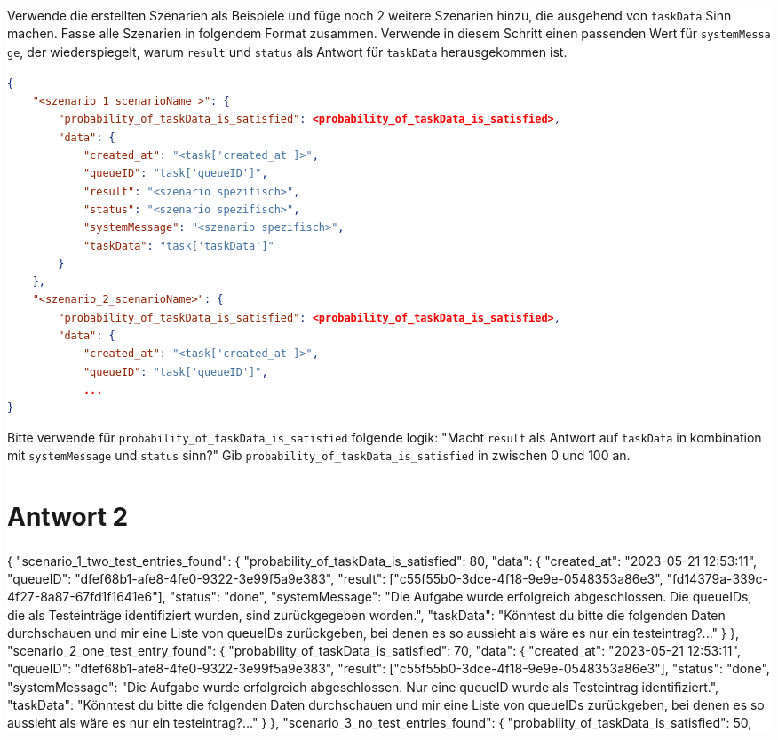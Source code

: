 
Verwende die erstellten Szenarien als Beispiele und füge noch 2 weitere Szenarien hinzu, die ausgehend von `taskData` Sinn machen.
Fasse alle Szenarien in folgendem Format zusammen. 
Verwende in diesem Schritt einen passenden Wert für `systemMessage`, der wiederspiegelt, warum `result` und `status` als Antwort für `taskData` herausgekommen ist.

```json
{
    "<szenario_1_scenarioName >": {
        "probability_of_taskData_is_satisfied": <probability_of_taskData_is_satisfied>,
        "data": {
            "created_at": "<task['created_at']>",
            "queueID": "task['queueID']",
            "result": "<szenario spezifisch>",
            "status": "<szenario spezifisch>",
            "systemMessage": "<szenario spezifisch>",
            "taskData": "task['taskData']"
        }
    },
    "<szenario_2_scenarioName>": {
        "probability_of_taskData_is_satisfied": <probability_of_taskData_is_satisfied>,
        "data": {
            "created_at": "<task['created_at']>",
            "queueID": "task['queueID']",
            ...
}
```
Bitte verwende für `probability_of_taskData_is_satisfied` folgende logik:
"Macht `result` als Antwort auf `taskData` in kombination mit `systemMessage` und `status` sinn?"
Gib `probability_of_taskData_is_satisfied` in zwischen 0 und 100 an.



# Antwort 2

{
    "scenario_1_two_test_entries_found": {
        "probability_of_taskData_is_satisfied": 80,
        "data": {
            "created_at": "2023-05-21 12:53:11",
            "queueID": "dfef68b1-afe8-4fe0-9322-3e99f5a9e383",
            "result": ["c55f55b0-3dce-4f18-9e9e-0548353a86e3", "fd14379a-339c-4f27-8a87-67fd1f1641e6"],
            "status": "done",
            "systemMessage": "Die Aufgabe wurde erfolgreich abgeschlossen. Die queueIDs, die als Testeinträge identifiziert wurden, sind zurückgegeben worden.",
            "taskData": "Könntest du bitte die folgenden Daten durchschauen und mir eine Liste von queueIDs zurückgeben, bei denen es so aussieht als wäre es nur ein testeintrag?..."
        }
    },
    "scenario_2_one_test_entry_found": {
        "probability_of_taskData_is_satisfied": 70,
        "data": {
            "created_at": "2023-05-21 12:53:11",
            "queueID": "dfef68b1-afe8-4fe0-9322-3e99f5a9e383",
            "result": ["c55f55b0-3dce-4f18-9e9e-0548353a86e3"],
            "status": "done",
            "systemMessage": "Die Aufgabe wurde erfolgreich abgeschlossen. Nur eine queueID wurde als Testeintrag identifiziert.",
            "taskData": "Könntest du bitte die folgenden Daten durchschauen und mir eine Liste von queueIDs zurückgeben, bei denen es so aussieht als wäre es nur ein testeintrag?..."
        }
    },
    "scenario_3_no_test_entries_found": {
        "probability_of_taskData_is_satisfied": 50,